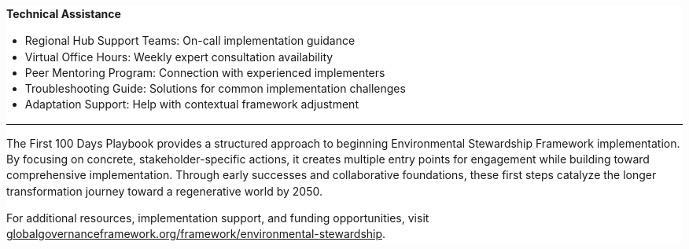 **Technical Assistance**
- Regional Hub Support Teams: On-call implementation guidance
- Virtual Office Hours: Weekly expert consultation availability
- Peer Mentoring Program: Connection with experienced implementers
- Troubleshooting Guide: Solutions for common implementation challenges
- Adaptation Support: Help with contextual framework adjustment

---

The First 100 Days Playbook provides a structured approach to beginning Environmental Stewardship Framework implementation. By focusing on concrete, stakeholder-specific actions, it creates multiple entry points for engagement while building toward comprehensive implementation. Through early successes and collaborative foundations, these first steps catalyze the longer transformation journey toward a regenerative world by 2050.

For additional resources, implementation support, and funding opportunities, visit [globalgovernanceframework.org/framework/environmental-stewardship](https://globalgovernanceframework.org/framework/environmental-stewardship).
